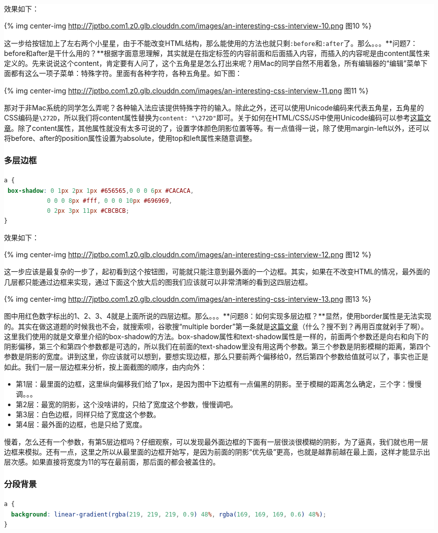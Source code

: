 效果如下：

{% img center-img http://7jptbo.com1.z0.glb.clouddn.com/images/an-interesting-css-interview-10.png 图10 %}

这一步给按钮加上了左右两个小星星，由于不能改变HTML结构，那么能使用的方法也就只剩`:before`和`:after`了。那么。。。**问题7：before和after是干什么用的？**根据字面意思理解，其实就是在指定标签的内容前面和后面插入内容，而插入的内容呢是由content属性来定义的。先来说说这个content，肯定要有人问了，这个五角星是怎么打出来呢？用Mac的同学自然不用着急，所有编辑器的“编辑”菜单下面都有这么一项子菜单：特殊字符。里面有各种字符，各种五角星。如下图：

{% img center-img http://7jptbo.com1.z0.glb.clouddn.com/images/an-interesting-css-interview-11.png 图11 %}

那对于非Mac系统的同学怎么弄呢？各种输入法应该提供特殊字符的输入。除此之外，还可以使用Unicode编码来代表五角星，五角星的CSS编码是`\272D`，所以我们将content属性替换为`content: "\272D"`即可。关于如何在HTML/CSS/JS中使用Unicode编码可以参考[这篇文章](http://www.qianduan.net/html-special-characters-daquan.html)。除了content属性，其他属性就没有太多可说的了，设置字体颜色阴影位置等等。有一点值得一说，除了使用margin-left以外，还可以将before、after的position属性设置为absolute，使用top和left属性来随意调整。

### 多层边框

``` css
a {
 box-shadow: 0 1px 2px 1px #656565,0 0 0 6px #CACACA,
            0 0 0 8px #fff, 0 0 0 10px #696969,
            0 2px 3px 11px #CBCBCB;
}
```

效果如下：

{% img center-img http://7jptbo.com1.z0.glb.clouddn.com/images/an-interesting-css-interview-12.png 图12 %}

这一步应该是最复杂的一步了，起初看到这个按钮图，可能就只能注意到最外面的一个边框。其实，如果在不改变HTML的情况，最外面的几层都只能通过边框来实现，通过下面这个放大后的图我们应该就可以非常清晰的看到这四层边框。

{% img center-img http://7jptbo.com1.z0.glb.clouddn.com/images/an-interesting-css-interview-13.png 图13 %}

图中用红色数字标出的1、2、3、4就是上面所说的四层边框。那么。。。**问题8：如何实现多层边框？**显然，使用border属性是无法实现的。其实在做这道题的时候我也不会，就搜索呗，谷歌搜“multiple border”第一条就是[这篇文章](https://css-tricks.com/snippets/css/multiple-borders/)（什么？搜不到？再用百度就剁手了啊）。这里我们使用的就是文章里介绍的box-shadow的方法。box-shadow属性和text-shadow属性是一样的，前面两个参数还是向右和向下的阴影偏移，第三个和第四个参数都是可选的，所以我们在前面的text-shadow里没有用这两个参数。第三个参数是阴影模糊的距离，第四个参数是阴影的宽度。讲到这里，你应该就可以想到，要想实现边框，那么只要前两个偏移给0，然后第四个参数给值就可以了，事实也正是如此。我们一层一层边框来分析，按上面截图的顺序，由内向外：
* 第1层：最里面的边框，这里纵向偏移我们给了1px，是因为图中下边框有一点偏黑的阴影。至于模糊的距离怎么确定，三个字：慢慢调。。。
* 第2层：最宽的阴影，这个没啥讲的，只给了宽度这个参数，慢慢调吧。
* 第3层：白色边框，同样只给了宽度这个参数。
* 第4层：最外面的边框，也是只给了宽度。

慢着，怎么还有一个参数，有第5层边框吗？仔细观察，可以发现最外面边框的下面有一层很淡很模糊的阴影，为了逼真，我们就也用一层边框来模拟。还有一点，这里之所以从最里面的边框开始写，是因为前面的阴影“优先级”更高，也就是越靠前越在最上面，这样才能显示出层次感。如果直接将宽度为11的写在最前面，那后面的都会被盖住的。

### 分段背景

``` css
a {
  background: linear-gradient(rgba(219, 219, 219, 0.9) 48%, rgba(169, 169, 169, 0.6) 48%);  
}
```
